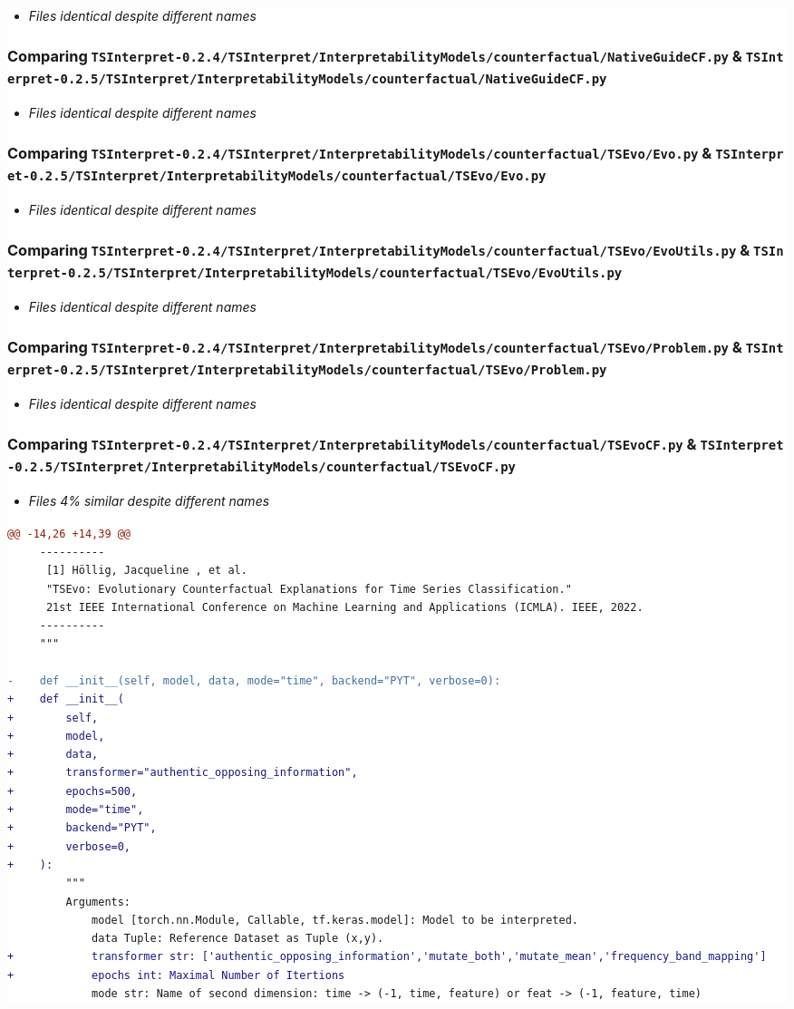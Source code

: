  * *Files identical despite different names*

### Comparing `TSInterpret-0.2.4/TSInterpret/InterpretabilityModels/counterfactual/NativeGuideCF.py` & `TSInterpret-0.2.5/TSInterpret/InterpretabilityModels/counterfactual/NativeGuideCF.py`

 * *Files identical despite different names*

### Comparing `TSInterpret-0.2.4/TSInterpret/InterpretabilityModels/counterfactual/TSEvo/Evo.py` & `TSInterpret-0.2.5/TSInterpret/InterpretabilityModels/counterfactual/TSEvo/Evo.py`

 * *Files identical despite different names*

### Comparing `TSInterpret-0.2.4/TSInterpret/InterpretabilityModels/counterfactual/TSEvo/EvoUtils.py` & `TSInterpret-0.2.5/TSInterpret/InterpretabilityModels/counterfactual/TSEvo/EvoUtils.py`

 * *Files identical despite different names*

### Comparing `TSInterpret-0.2.4/TSInterpret/InterpretabilityModels/counterfactual/TSEvo/Problem.py` & `TSInterpret-0.2.5/TSInterpret/InterpretabilityModels/counterfactual/TSEvo/Problem.py`

 * *Files identical despite different names*

### Comparing `TSInterpret-0.2.4/TSInterpret/InterpretabilityModels/counterfactual/TSEvoCF.py` & `TSInterpret-0.2.5/TSInterpret/InterpretabilityModels/counterfactual/TSEvoCF.py`

 * *Files 4% similar despite different names*

```diff
@@ -14,26 +14,39 @@
     ----------
      [1] Höllig, Jacqueline , et al.
      "TSEvo: Evolutionary Counterfactual Explanations for Time Series Classification."
      21st IEEE International Conference on Machine Learning and Applications (ICMLA). IEEE, 2022.
     ----------
     """
 
-    def __init__(self, model, data, mode="time", backend="PYT", verbose=0):
+    def __init__(
+        self,
+        model,
+        data,
+        transformer="authentic_opposing_information",
+        epochs=500,
+        mode="time",
+        backend="PYT",
+        verbose=0,
+    ):
         """
         Arguments:
             model [torch.nn.Module, Callable, tf.keras.model]: Model to be interpreted.
             data Tuple: Reference Dataset as Tuple (x,y).
+            transformer str: ['authentic_opposing_information','mutate_both','mutate_mean','frequency_band_mapping']
+            epochs int: Maximal Number of Itertions
             mode str: Name of second dimension: time -> (-1, time, feature) or feat -> (-1, feature, time)
```